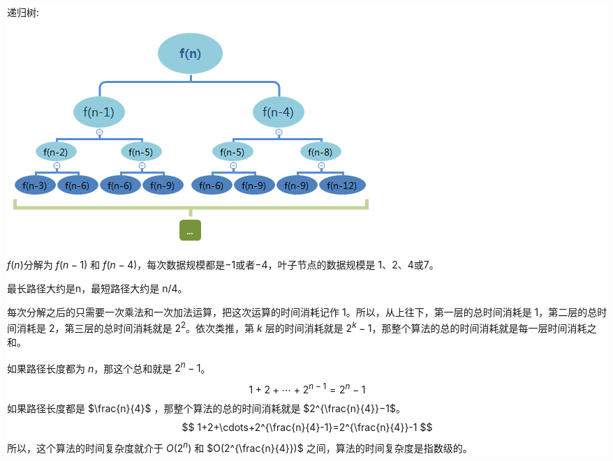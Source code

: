 递归树:

![mark](imgs/oOAlvULKOjzy.png)

$f(n)$分解为 $f(n−1)$ 和 $f(n−4)$，每次数据规模都是 ​−1​或者−4​，叶子节点的数据规模是 ​1、2、4或7。

最长路径大约是n，最短路径大约是 n/4。

每次分解之后的只需要一次乘法和一次加法运算，把这次运算的时间消耗记作 $1$。所以，从上往下，第一层的总时间消耗是 $1$，第二层的总时间消耗是 $2$，第三层的总时间消耗就是 $2^2$。依次类推，第 $k$ 层的时间消耗就是 $2^k−1$，那整个算法的总的时间消耗就是每一层时间消耗之和。

如果路径长度都为 $n$，那这个总和就是 $2^n−1$。
$$
1+2+\cdots+2^{n-1}=2^{n}-1
$$
如果路径长度都是 $\frac{n}{4}$ ，那整个算法的总的时间消耗就是 $2^{\frac{n}{4}}−1$。
$$
1+2+\cdots+2^{\frac{n}{4}-1}=2^{\frac{n}{4}}-1
$$
所以，这个算法的时间复杂度就介于 $O(2^n)$ 和 $O(2^{\frac{n}{4}})$ 之间，算法的时间复杂度是指数级的。

